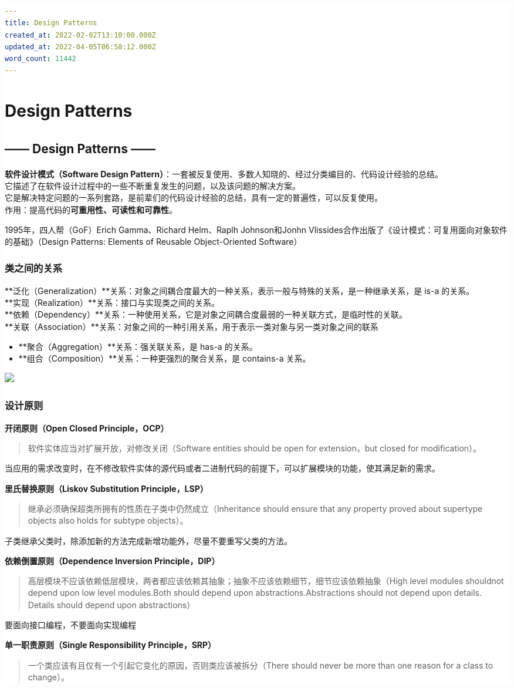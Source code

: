 ```yaml
---
title: Design Patterns
created_at: 2022-02-02T13:10:00.000Z
updated_at: 2022-04-05T06:58:12.000Z
word_count: 11442
---
```

# Design Patterns  
## —— Design Patterns ——
**软件设计模式（Software Design Pattern）**：一套被反复使用、多数人知晓的、经过分类编目的、代码设计经验的总结。  <br />  它描述了在软件设计过程中的一些不断重复发生的问题，以及该问题的解决方案。  <br />  它是解决特定问题的一系列套路，是前辈们的代码设计经验的总结，具有一定的普遍性，可以反复使用。  <br />  作用：提高代码的**可重用性、可读性和可靠性**。

1995年，四人帮（GoF）Erich Gamma、Richard Helm、Raplh Johnson和Jonhn Vlissides合作出版了《设计模式：可复用面向对象软件的基础》（Design Patterns: Elements of Reusable Object-Oriented Software）


### 类之间的关系
**泛化（Generalization）**关系：对象之间耦合度最大的一种关系，表示一般与特殊的关系，是一种继承关系，是 is-a 的关系。  <br />  **实现（Realization）**关系：接口与实现类之间的关系。  <br />  **依赖（Dependency）**关系：一种使用关系，它是对象之间耦合度最弱的一种关联方式，是临时性的关联。  <br />  **关联（Association）**关系：对象之间的一种引用关系，用于表示一类对象与另一类对象之间的联系

- **聚合（Aggregation）**关系：强关联关系，是 has-a 的关系。
- **组合（Composition）**关系：一种更强烈的聚合关系，是 contains-a 关系。

![](http://c.biancheng.net/uploads/allimg/181119/3-1Q119161203241.gif#crop=0&crop=0&crop=1&crop=1&id=kyJ2L&originHeight=395&originWidth=450&originalType=binary&ratio=1&rotation=0&showTitle=false&status=done&style=none&title=)



### 设计原则

**开闭原则（Open Closed Principle，OCP）**
> 软件实体应当对扩展开放，对修改关闭（Software entities should be open for extension，but closed for modification）。

当应用的需求改变时，在不修改软件实体的源代码或者二进制代码的前提下，可以扩展模块的功能，使其满足新的需求。

**里氏替换原则（Liskov Substitution Principle，LSP）**
> 继承必须确保超类所拥有的性质在子类中仍然成立（Inheritance should ensure that any property proved about supertype objects also holds for subtype objects）。

子类继承父类时，除添加新的方法完成新增功能外，尽量不要重写父类的方法。

**依赖倒置原则（Dependence Inversion Principle，DIP）**
> 高层模块不应该依赖低层模块，两者都应该依赖其抽象；抽象不应该依赖细节，细节应该依赖抽象（High level modules shouldnot depend upon low level modules.Both should depend upon abstractions.Abstractions should not depend upon details. Details should depend upon abstractions）

要面向接口编程，不要面向实现编程

**单一职责原则（Single Responsibility Principle，SRP）**
> 一个类应该有且仅有一个引起它变化的原因，否则类应该被拆分（There should never be more than one reason for a class to change）。
